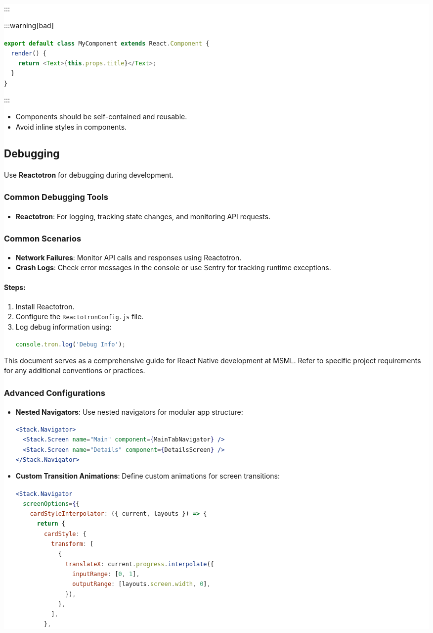 :::

:::warning[bad]

```js
export default class MyComponent extends React.Component {
  render() {
    return <Text>{this.props.title}</Text>;
  }
}
```

:::

- Components should be self-contained and reusable.
- Avoid inline styles in components.

## Debugging

Use **Reactotron** for debugging during development.

### Common Debugging Tools

- **Reactotron**: For logging, tracking state changes, and monitoring API requests.

### Common Scenarios

- **Network Failures**: Monitor API calls and responses using Reactotron.
- **Crash Logs**: Check error messages in the console or use Sentry for tracking runtime exceptions.

#### Steps:

1. Install Reactotron.
2. Configure the `ReactotronConfig.js` file.
3. Log debug information using:
   ```javascript
   console.tron.log('Debug Info');
   ```

This document serves as a comprehensive guide for React Native development at MSML. Refer to specific project requirements for any additional conventions or practices.

### Advanced Configurations

- **Nested Navigators**: Use nested navigators for modular app structure:
  ```jsx
  <Stack.Navigator>
    <Stack.Screen name="Main" component={MainTabNavigator} />
    <Stack.Screen name="Details" component={DetailsScreen} />
  </Stack.Navigator>
  ```
- **Custom Transition Animations**: Define custom animations for screen transitions:
  ```jsx
  <Stack.Navigator
    screenOptions={{
      cardStyleInterpolator: ({ current, layouts }) => {
        return {
          cardStyle: {
            transform: [
              {
                translateX: current.progress.interpolate({
                  inputRange: [0, 1],
                  outputRange: [layouts.screen.width, 0],
                }),
              },
            ],
          },
  ```